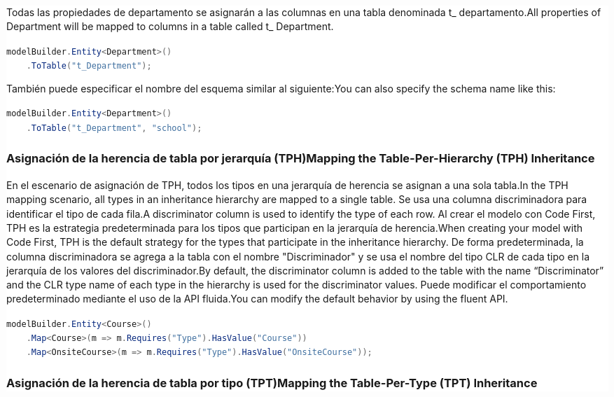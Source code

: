 <span data-ttu-id="a7500-182">Todas las propiedades de departamento se asignarán a las columnas en una tabla denominada t_ departamento.</span><span class="sxs-lookup"><span data-stu-id="a7500-182">All properties of Department will be mapped to columns in a table called t_ Department.</span></span>  

``` csharp
modelBuilder.Entity<Department>()  
    .ToTable("t_Department");
```  

<span data-ttu-id="a7500-183">También puede especificar el nombre del esquema similar al siguiente:</span><span class="sxs-lookup"><span data-stu-id="a7500-183">You can also specify the schema name like this:</span></span>  

``` csharp
modelBuilder.Entity<Department>()  
    .ToTable("t_Department", "school");
```  

### <a name="mapping-the-table-per-hierarchy-tph-inheritance"></a><span data-ttu-id="a7500-184">Asignación de la herencia de tabla por jerarquía (TPH)</span><span class="sxs-lookup"><span data-stu-id="a7500-184">Mapping the Table-Per-Hierarchy (TPH) Inheritance</span></span>  

<span data-ttu-id="a7500-185">En el escenario de asignación de TPH, todos los tipos en una jerarquía de herencia se asignan a una sola tabla.</span><span class="sxs-lookup"><span data-stu-id="a7500-185">In the TPH mapping scenario, all types in an inheritance hierarchy are mapped to a single table.</span></span> <span data-ttu-id="a7500-186">Se usa una columna discriminadora para identificar el tipo de cada fila.</span><span class="sxs-lookup"><span data-stu-id="a7500-186">A discriminator column is used to identify the type of each row.</span></span> <span data-ttu-id="a7500-187">Al crear el modelo con Code First, TPH es la estrategia predeterminada para los tipos que participan en la jerarquía de herencia.</span><span class="sxs-lookup"><span data-stu-id="a7500-187">When creating your model with Code First, TPH is the default strategy for the types that participate in the inheritance hierarchy.</span></span> <span data-ttu-id="a7500-188">De forma predeterminada, la columna discriminadora se agrega a la tabla con el nombre "Discriminador" y se usa el nombre del tipo CLR de cada tipo en la jerarquía de los valores del discriminador.</span><span class="sxs-lookup"><span data-stu-id="a7500-188">By default, the discriminator column is added to the table with the name “Discriminator” and the CLR type name of each type in the hierarchy is used for the discriminator values.</span></span> <span data-ttu-id="a7500-189">Puede modificar el comportamiento predeterminado mediante el uso de la API fluida.</span><span class="sxs-lookup"><span data-stu-id="a7500-189">You can modify the default behavior by using the fluent API.</span></span>  

``` csharp
modelBuilder.Entity<Course>()  
    .Map<Course>(m => m.Requires("Type").HasValue("Course"))  
    .Map<OnsiteCourse>(m => m.Requires("Type").HasValue("OnsiteCourse"));
```  

### <a name="mapping-the-table-per-type-tpt-inheritance"></a><span data-ttu-id="a7500-190">Asignación de la herencia de tabla por tipo (TPT)</span><span class="sxs-lookup"><span data-stu-id="a7500-190">Mapping the Table-Per-Type (TPT) Inheritance</span></span>  
